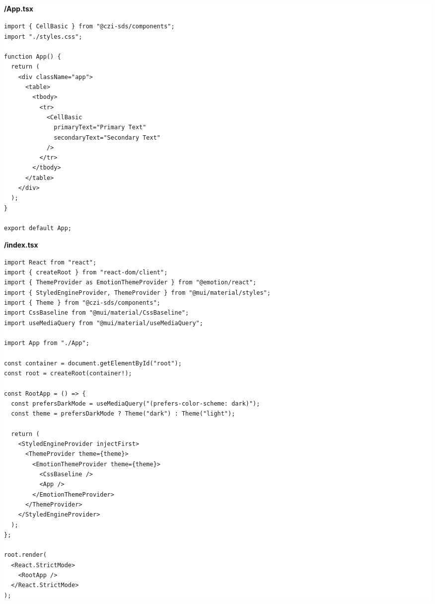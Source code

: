 **/App.tsx**

```tsx
import { CellBasic } from "@czi-sds/components";
import "./styles.css";

function App() {
  return (
    <div className="app">
      <table>
        <tbody>
          <tr>
            <CellBasic
              primaryText="Primary Text"
              secondaryText="Secondary Text"
            />
          </tr>
        </tbody>
      </table>
    </div>
  );
}

export default App;
```

**/index.tsx**

```tsx
import React from "react";
import { createRoot } from "react-dom/client";
import { ThemeProvider as EmotionThemeProvider } from "@emotion/react";
import { StyledEngineProvider, ThemeProvider } from "@mui/material/styles";
import { Theme } from "@czi-sds/components";
import CssBaseline from "@mui/material/CssBaseline";
import useMediaQuery from "@mui/material/useMediaQuery";

import App from "./App";

const container = document.getElementById("root");
const root = createRoot(container!);

const RootApp = () => {
  const prefersDarkMode = useMediaQuery("(prefers-color-scheme: dark)");
  const theme = prefersDarkMode ? Theme("dark") : Theme("light");

  return (
    <StyledEngineProvider injectFirst>
      <ThemeProvider theme={theme}>
        <EmotionThemeProvider theme={theme}>
          <CssBaseline />
          <App />
        </EmotionThemeProvider>
      </ThemeProvider>
    </StyledEngineProvider>
  );
};

root.render(
  <React.StrictMode>
    <RootApp />
  </React.StrictMode>
);
```
